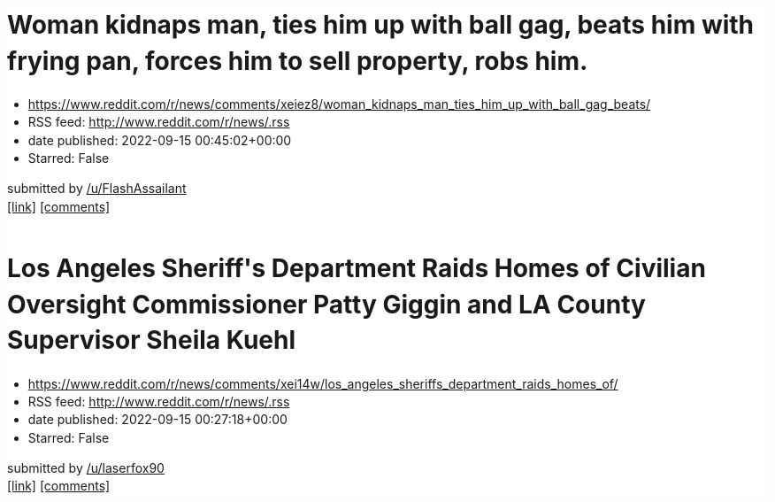 # Woman kidnaps man, ties him up with ball gag, beats him with frying pan, forces him to sell property, robs him.
 - https://www.reddit.com/r/news/comments/xeiez8/woman_kidnaps_man_ties_him_up_with_ball_gag_beats/
 - RSS feed: http://www.reddit.com/r/news/.rss
 - date published: 2022-09-15 00:45:02+00:00
 - Starred: False

&#32; submitted by &#32; <a href="https://www.reddit.com/user/FlashAssailant"> /u/FlashAssailant </a> <br /> <span><a href="https://realnewsmichiana.com/2022/09/13/woman-kidnaps-man-ties-him-up-with-ball-gag-beats-him-with-frying-pan-forces-him-to-sell-property-robs-him/?fbclid=IwAR23i6485R7tWRZJa42n5nfQG2Vnk9u42bkPKFBIbFeNrXPd0WmJ2jRbSYM">[link]</a></span> &#32; <span><a href="https://www.reddit.com/r/news/comments/xeiez8/woman_kidnaps_man_ties_him_up_with_ball_gag_beats/">[comments]</a></span>

# Los Angeles Sheriff's Department Raids Homes of Civilian Oversight Commissioner Patty Giggin and LA County Supervisor Sheila Kuehl
 - https://www.reddit.com/r/news/comments/xei14w/los_angeles_sheriffs_department_raids_homes_of/
 - RSS feed: http://www.reddit.com/r/news/.rss
 - date published: 2022-09-15 00:27:18+00:00
 - Starred: False

&#32; submitted by &#32; <a href="https://www.reddit.com/user/laserfox90"> /u/laserfox90 </a> <br /> <span><a href="https://www.lamag.com/citythinkblog/sheriffs-dept-raids-homes-of-supervisor-sheila-kuehl-and-others/">[link]</a></span> &#32; <span><a href="https://www.reddit.com/r/news/comments/xei14w/los_angeles_sheriffs_department_raids_homes_of/">[comments]</a></span>
